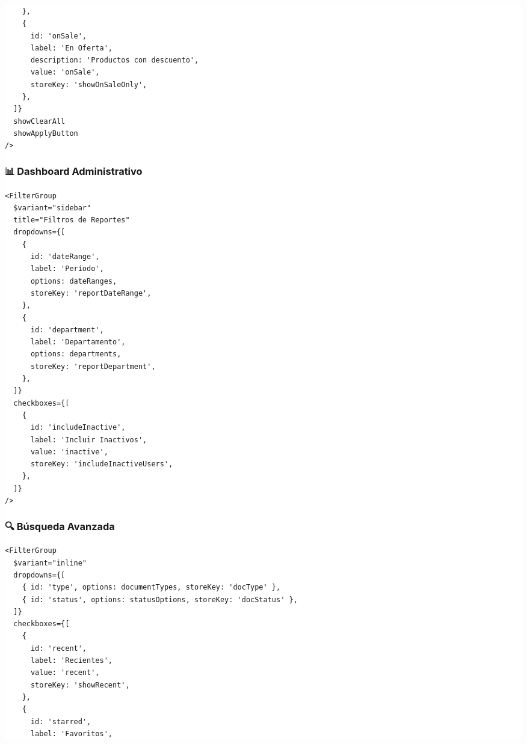 ```tsx
    },
    {
      id: 'onSale',
      label: 'En Oferta',
      description: 'Productos con descuento',
      value: 'onSale',
      storeKey: 'showOnSaleOnly',
    },
  ]}
  showClearAll
  showApplyButton
/>
```

### 📊 Dashboard Administrativo

```tsx
<FilterGroup
  $variant="sidebar"
  title="Filtros de Reportes"
  dropdowns={[
    {
      id: 'dateRange',
      label: 'Período',
      options: dateRanges,
      storeKey: 'reportDateRange',
    },
    {
      id: 'department',
      label: 'Departamento',
      options: departments,
      storeKey: 'reportDepartment',
    },
  ]}
  checkboxes={[
    {
      id: 'includeInactive',
      label: 'Incluir Inactivos',
      value: 'inactive',
      storeKey: 'includeInactiveUsers',
    },
  ]}
/>
```

### 🔍 Búsqueda Avanzada

```tsx
<FilterGroup
  $variant="inline"
  dropdowns={[
    { id: 'type', options: documentTypes, storeKey: 'docType' },
    { id: 'status', options: statusOptions, storeKey: 'docStatus' },
  ]}
  checkboxes={[
    {
      id: 'recent',
      label: 'Recientes',
      value: 'recent',
      storeKey: 'showRecent',
    },
    {
      id: 'starred',
      label: 'Favoritos',
```